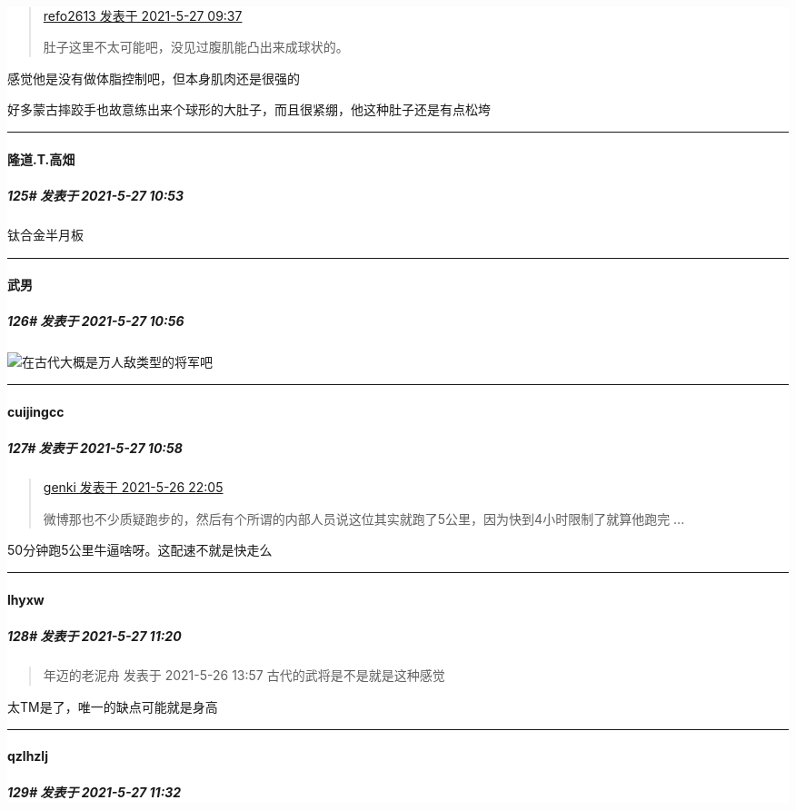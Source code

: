 
<blockquote><a href="httphttps://bbs.saraba1st.com/2b/forum.php?mod=redirect&amp;goto=findpost&amp;pid=51385047&amp;ptid=2006181" target="_blank">refo2613 发表于 2021-5-27 09:37</a>

肚子这里不太可能吧，没见过腹肌能凸出来成球状的。</blockquote>
感觉他是没有做体脂控制吧，但本身肌肉还是很强的


好多蒙古摔跤手也故意练出来个球形的大肚子，而且很紧绷，他这种肚子还是有点松垮


*****

####  隆道.T.高畑  
##### 125#       发表于 2021-5-27 10:53


钛合金半月板


*****

####  武男  
##### 126#       发表于 2021-5-27 10:56


<img src="https://static.saraba1st.com/image/smiley/face2017/001.png" referrerpolicy="no-referrer">在古代大概是万人敌类型的将军吧


*****

####  cuijingcc  
##### 127#       发表于 2021-5-27 10:58


<blockquote><a href="httphttps://bbs.saraba1st.com/2b/forum.php?mod=redirect&amp;goto=findpost&amp;pid=51381478&amp;ptid=2006181" target="_blank">genki 发表于 2021-5-26 22:05</a>

微博那也不少质疑跑步的，然后有个所谓的内部人员说这位其实就跑了5公里，因为快到4小时限制了就算他跑完 ...</blockquote>
50分钟跑5公里牛逼啥呀。这配速不就是快走么


                                             

*****

####  lhyxw  
##### 128#       发表于 2021-5-27 11:20


<blockquote>年迈的老泥舟 发表于 2021-5-26 13:57
古代的武将是不是就是这种感觉</blockquote>
太TM是了，唯一的缺点可能就是身高


*****

####  qzlhzlj  
##### 129#       发表于 2021-5-27 11:32
